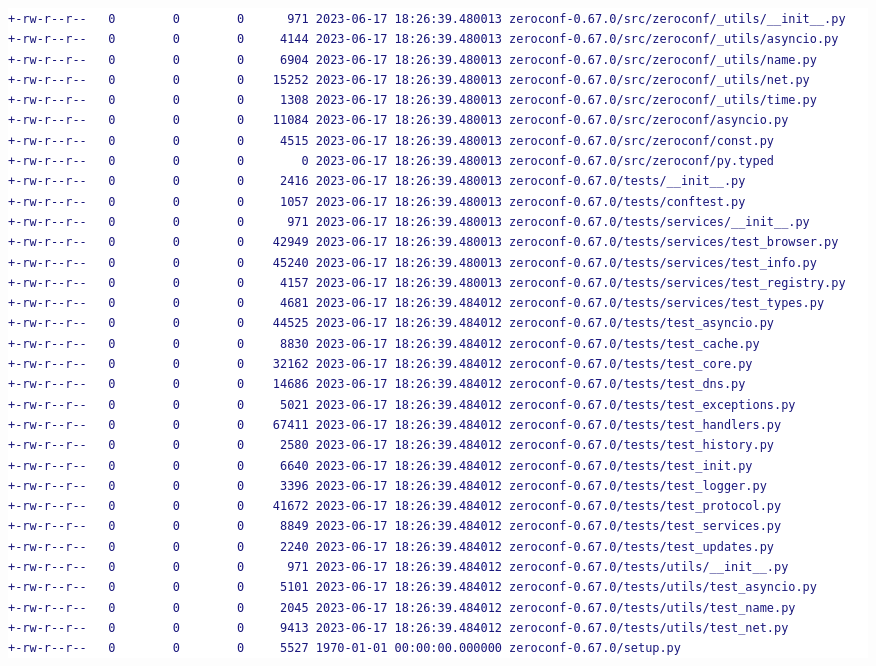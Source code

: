 ```diff
+-rw-r--r--   0        0        0      971 2023-06-17 18:26:39.480013 zeroconf-0.67.0/src/zeroconf/_utils/__init__.py
+-rw-r--r--   0        0        0     4144 2023-06-17 18:26:39.480013 zeroconf-0.67.0/src/zeroconf/_utils/asyncio.py
+-rw-r--r--   0        0        0     6904 2023-06-17 18:26:39.480013 zeroconf-0.67.0/src/zeroconf/_utils/name.py
+-rw-r--r--   0        0        0    15252 2023-06-17 18:26:39.480013 zeroconf-0.67.0/src/zeroconf/_utils/net.py
+-rw-r--r--   0        0        0     1308 2023-06-17 18:26:39.480013 zeroconf-0.67.0/src/zeroconf/_utils/time.py
+-rw-r--r--   0        0        0    11084 2023-06-17 18:26:39.480013 zeroconf-0.67.0/src/zeroconf/asyncio.py
+-rw-r--r--   0        0        0     4515 2023-06-17 18:26:39.480013 zeroconf-0.67.0/src/zeroconf/const.py
+-rw-r--r--   0        0        0        0 2023-06-17 18:26:39.480013 zeroconf-0.67.0/src/zeroconf/py.typed
+-rw-r--r--   0        0        0     2416 2023-06-17 18:26:39.480013 zeroconf-0.67.0/tests/__init__.py
+-rw-r--r--   0        0        0     1057 2023-06-17 18:26:39.480013 zeroconf-0.67.0/tests/conftest.py
+-rw-r--r--   0        0        0      971 2023-06-17 18:26:39.480013 zeroconf-0.67.0/tests/services/__init__.py
+-rw-r--r--   0        0        0    42949 2023-06-17 18:26:39.480013 zeroconf-0.67.0/tests/services/test_browser.py
+-rw-r--r--   0        0        0    45240 2023-06-17 18:26:39.480013 zeroconf-0.67.0/tests/services/test_info.py
+-rw-r--r--   0        0        0     4157 2023-06-17 18:26:39.480013 zeroconf-0.67.0/tests/services/test_registry.py
+-rw-r--r--   0        0        0     4681 2023-06-17 18:26:39.484012 zeroconf-0.67.0/tests/services/test_types.py
+-rw-r--r--   0        0        0    44525 2023-06-17 18:26:39.484012 zeroconf-0.67.0/tests/test_asyncio.py
+-rw-r--r--   0        0        0     8830 2023-06-17 18:26:39.484012 zeroconf-0.67.0/tests/test_cache.py
+-rw-r--r--   0        0        0    32162 2023-06-17 18:26:39.484012 zeroconf-0.67.0/tests/test_core.py
+-rw-r--r--   0        0        0    14686 2023-06-17 18:26:39.484012 zeroconf-0.67.0/tests/test_dns.py
+-rw-r--r--   0        0        0     5021 2023-06-17 18:26:39.484012 zeroconf-0.67.0/tests/test_exceptions.py
+-rw-r--r--   0        0        0    67411 2023-06-17 18:26:39.484012 zeroconf-0.67.0/tests/test_handlers.py
+-rw-r--r--   0        0        0     2580 2023-06-17 18:26:39.484012 zeroconf-0.67.0/tests/test_history.py
+-rw-r--r--   0        0        0     6640 2023-06-17 18:26:39.484012 zeroconf-0.67.0/tests/test_init.py
+-rw-r--r--   0        0        0     3396 2023-06-17 18:26:39.484012 zeroconf-0.67.0/tests/test_logger.py
+-rw-r--r--   0        0        0    41672 2023-06-17 18:26:39.484012 zeroconf-0.67.0/tests/test_protocol.py
+-rw-r--r--   0        0        0     8849 2023-06-17 18:26:39.484012 zeroconf-0.67.0/tests/test_services.py
+-rw-r--r--   0        0        0     2240 2023-06-17 18:26:39.484012 zeroconf-0.67.0/tests/test_updates.py
+-rw-r--r--   0        0        0      971 2023-06-17 18:26:39.484012 zeroconf-0.67.0/tests/utils/__init__.py
+-rw-r--r--   0        0        0     5101 2023-06-17 18:26:39.484012 zeroconf-0.67.0/tests/utils/test_asyncio.py
+-rw-r--r--   0        0        0     2045 2023-06-17 18:26:39.484012 zeroconf-0.67.0/tests/utils/test_name.py
+-rw-r--r--   0        0        0     9413 2023-06-17 18:26:39.484012 zeroconf-0.67.0/tests/utils/test_net.py
+-rw-r--r--   0        0        0     5527 1970-01-01 00:00:00.000000 zeroconf-0.67.0/setup.py
```